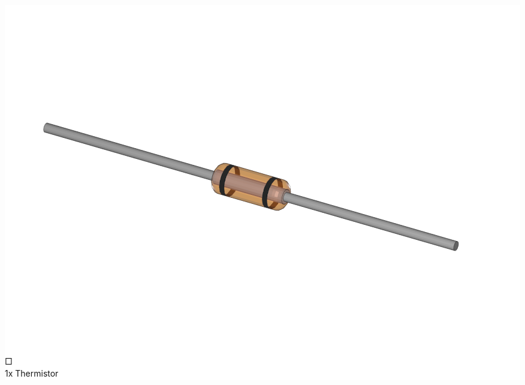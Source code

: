 <td align="left" rowspan="3"><p>□ <img src="/media/Section_1_0094.png" alt="/media/Section_1_0094.png" /><br />
 1x Thermistor</p></td>
</tr>
<tr class="odd">